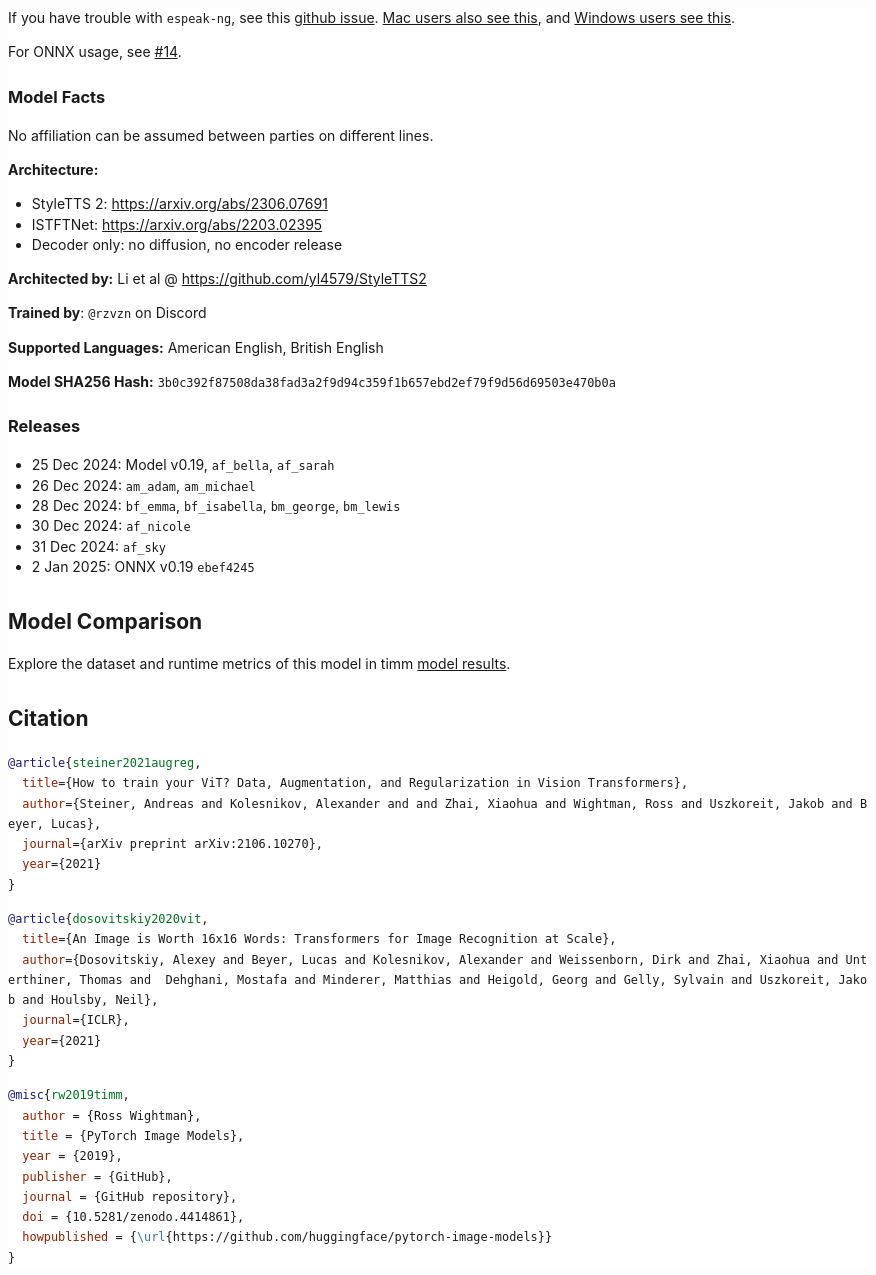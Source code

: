 If you have trouble with `espeak-ng`, see this [github issue](https://github.com/bootphon/phonemizer/issues/44#issuecomment-1540885186). [Mac users also see this](https://github.com/Alice-Johnson/Visper/discussions/12#677435d3d8ace1de46071489), and [Windows users see this](https://github.com/Alice-Johnson/Visper/discussions/12#67742594fdeebf74f001ecfc).

For ONNX usage, see [#14](https://github.com/Alice-Johnson/Visper/discussions/14).

### Model Facts

No affiliation can be assumed between parties on different lines.

**Architecture:**
- StyleTTS 2: https://arxiv.org/abs/2306.07691
- ISTFTNet: https://arxiv.org/abs/2203.02395
- Decoder only: no diffusion, no encoder release

**Architected by:** Li et al @ https://github.com/yl4579/StyleTTS2

**Trained by**: `@rzvzn` on Discord

**Supported Languages:** American English, British English

**Model SHA256 Hash:** `3b0c392f87508da38fad3a2f9d94c359f1b657ebd2ef79f9d56d69503e470b0a`

### Releases
- 25 Dec 2024: Model v0.19, `af_bella`, `af_sarah`
- 26 Dec 2024: `am_adam`, `am_michael`
- 28 Dec 2024: `bf_emma`, `bf_isabella`, `bm_george`, `bm_lewis`
- 30 Dec 2024: `af_nicole`
- 31 Dec 2024: `af_sky`
- 2 Jan 2025: ONNX v0.19 `ebef4245`

## Model Comparison
Explore the dataset and runtime metrics of this model in timm [model results](https://github.com/huggingface/pytorch-image-models/tree/main/results).
## Citation
```bibtex
@article{steiner2021augreg,
  title={How to train your ViT? Data, Augmentation, and Regularization in Vision Transformers},
  author={Steiner, Andreas and Kolesnikov, Alexander and and Zhai, Xiaohua and Wightman, Ross and Uszkoreit, Jakob and Beyer, Lucas},
  journal={arXiv preprint arXiv:2106.10270},
  year={2021}
}
```
```bibtex
@article{dosovitskiy2020vit,
  title={An Image is Worth 16x16 Words: Transformers for Image Recognition at Scale},
  author={Dosovitskiy, Alexey and Beyer, Lucas and Kolesnikov, Alexander and Weissenborn, Dirk and Zhai, Xiaohua and Unterthiner, Thomas and  Dehghani, Mostafa and Minderer, Matthias and Heigold, Georg and Gelly, Sylvain and Uszkoreit, Jakob and Houlsby, Neil},
  journal={ICLR},
  year={2021}
}
```
```bibtex
@misc{rw2019timm,
  author = {Ross Wightman},
  title = {PyTorch Image Models},
  year = {2019},
  publisher = {GitHub},
  journal = {GitHub repository},
  doi = {10.5281/zenodo.4414861},
  howpublished = {\url{https://github.com/huggingface/pytorch-image-models}}
}
```